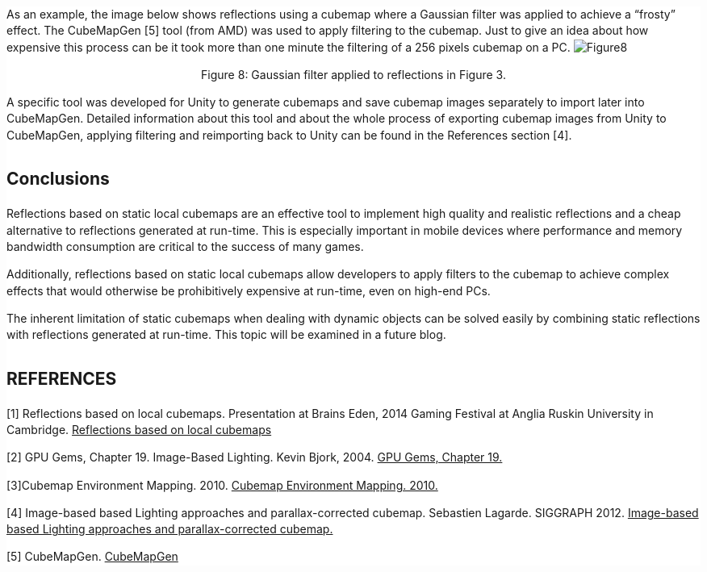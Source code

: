As an example, the image below shows reflections using a cubemap where a Gaussian filter was applied to achieve a “frosty” effect. The CubeMapGen [5] tool (from AMD) was used to apply filtering to the cubemap. Just to give an idea about how expensive this process can be it took more than one minute the filtering of a 256 pixels cubemap on a PC.
![Figure8](/images/ReflectBasedOnLocalCubeMapsInUnity/FilteringCubemaps.png)
<center>Figure 8: Gaussian filter applied to reflections in Figure 3.</center>

A specific tool was developed for Unity to generate cubemaps and save cubemap images separately to import later into CubeMapGen. Detailed information about this tool and about the whole process of exporting cubemap images from Unity to CubeMapGen, applying filtering and reimporting back to Unity can be found in the References section [4].
## Conclusions
Reflections based on static local cubemaps are an effective tool to implement high quality and realistic reflections and a cheap alternative to reflections generated at run-time.   This is especially important in mobile devices where performance and memory bandwidth consumption are critical to the success of many games.

Additionally, reflections based on static local cubemaps allow developers to apply filters to the cubemap to achieve complex effects that would otherwise be prohibitively expensive at run-time, even on high-end PCs.

The inherent limitation of static cubemaps when dealing with dynamic objects can be solved easily by combining static reflections with reflections generated at run-time. This topic will be examined in a future blog.
## REFERENCES
[1] Reflections based on local cubemaps. Presentation at Brains Eden, 2014 Gaming Festival at Anglia Ruskin University in Cambridge.
[Reflections based on local cubemaps](http://malideveloper.arm.com/downloads/ImplementingReflectionsinUnityUsingLocalCubemaps.pdf)

[2] GPU Gems, Chapter 19. Image-Based Lighting. Kevin Bjork, 2004.
[GPU Gems, Chapter 19.](http://http.developer.nvidia.com/GPUGems/gpugems_ch19.html.)

[3]Cubemap Environment Mapping. 2010.
[Cubemap Environment Mapping. 2010.](http://www.gamedev.net/topic/568829-box-projected-cubemap-environment-mapping/)

[4] Image-based based Lighting approaches and parallax-corrected cubemap. Sebastien Lagarde. SIGGRAPH 2012.
[Image-based based Lighting approaches and parallax-corrected cubemap.](http://seblagarde.wordpress.com/2012/09/29/image-based-lighting-approaches-and-parallax-corrected-cubemap/)

[5] CubeMapGen.
[CubeMapGen]( http://developer.amd.com/tools-and-sdks/archive/legacy-cpu-gpu-tools/cubemapgen/)
